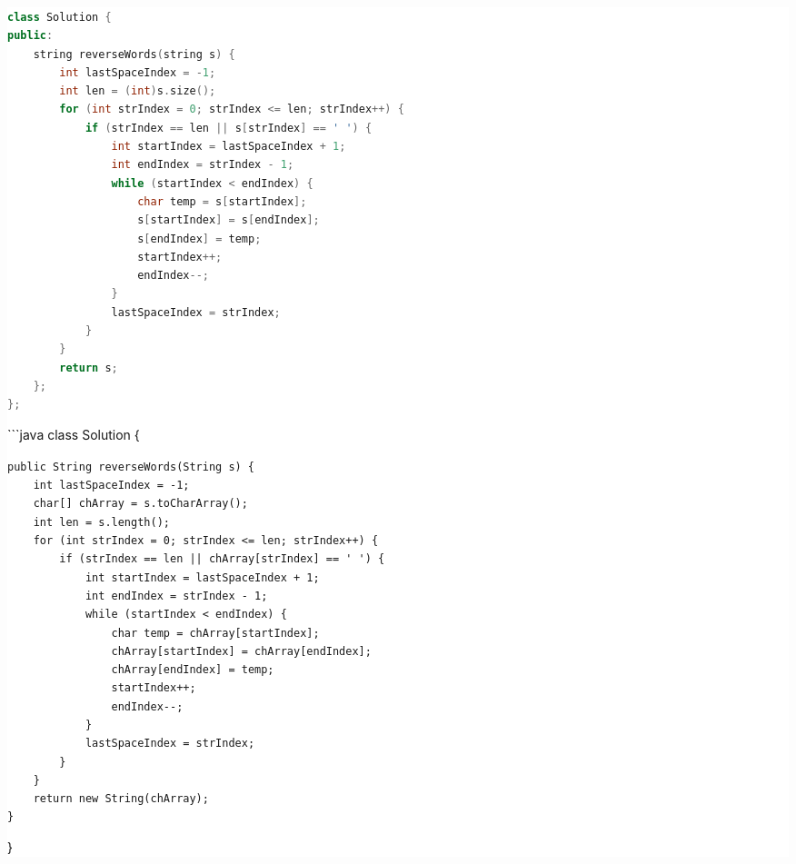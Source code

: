 ```cpp
class Solution {
public:
    string reverseWords(string s) {
        int lastSpaceIndex = -1;
        int len = (int)s.size();
        for (int strIndex = 0; strIndex <= len; strIndex++) {
            if (strIndex == len || s[strIndex] == ' ') {
                int startIndex = lastSpaceIndex + 1;
                int endIndex = strIndex - 1;
                while (startIndex < endIndex) {
                    char temp = s[startIndex];
                    s[startIndex] = s[endIndex];
                    s[endIndex] = temp;
                    startIndex++;
                    endIndex--;
                }
                lastSpaceIndex = strIndex;
            }
        }
        return s;
    };
};
```
</TabItem>
<TabItem value="java" label="Java">
  <SolutionAuthor name="@Shreyash3087"/>
```java
class Solution {

    public String reverseWords(String s) {
        int lastSpaceIndex = -1;
        char[] chArray = s.toCharArray();
        int len = s.length();
        for (int strIndex = 0; strIndex <= len; strIndex++) {
            if (strIndex == len || chArray[strIndex] == ' ') {
                int startIndex = lastSpaceIndex + 1;
                int endIndex = strIndex - 1;
                while (startIndex < endIndex) {
                    char temp = chArray[startIndex];
                    chArray[startIndex] = chArray[endIndex];
                    chArray[endIndex] = temp;
                    startIndex++;
                    endIndex--;
                }
                lastSpaceIndex = strIndex;
            }
        }
        return new String(chArray);
    }

}
```
